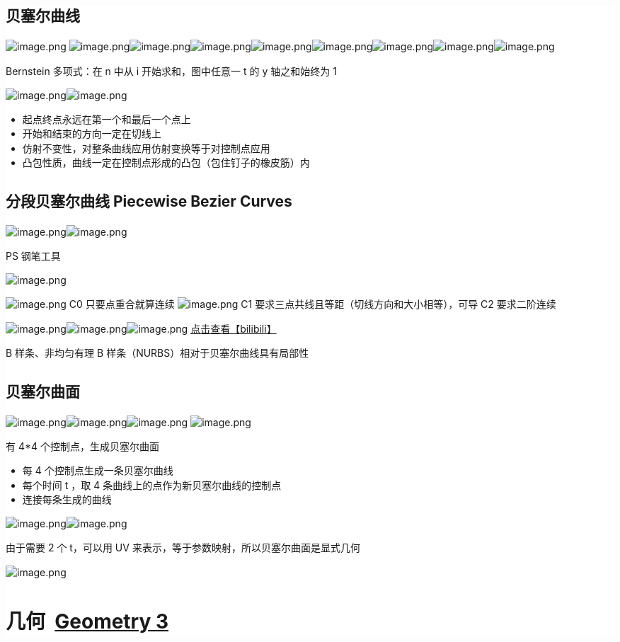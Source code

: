 ## 贝塞尔曲线

![image.png](/images/yuqueAssets/Fjg1ZwUKGkwmGuAm0vStRP6zpse5.png)
![image.png](/images/yuqueAssets/FgNTG_c0CZ3eLQwNQI68D-OnxyJm.png)![image.png](/images/yuqueAssets/FkrhM42gfBqEwCDB4Bm0RK3Le2TQ.png)![image.png](/images/yuqueAssets/Flb47jmEeZZ-9f3RE1cJ1ywuQHfn.png)![image.png](/images/yuqueAssets/FoqI7lM6870fwjPfID69u6xrIT2N.png)![image.png](/images/yuqueAssets/FhJiCGrUpJqsa828vI5SaaRHWn1A.png)![image.png](/images/yuqueAssets/FtUJHzughlQPvVJhjQVoC_gYmrzK.png)![image.png](/images/yuqueAssets/FjITUMBSGto55D_QooJbav4GhJpk.png)![image.png](/images/yuqueAssets/FhSIsUEwHvYXdrzGAK9RLRaDePKL.png)

Bernstein 多项式：在 n 中从 i 开始求和，图中任意一 t 的 y 轴之和始终为 1

![image.png](/images/yuqueAssets/Fkk9enfgEOhXItQdJ82-JBRX3TfU.png)![image.png](/images/yuqueAssets/FsPv47Qq4w17k3CLj4-KLQh0Gh1n.png)

- 起点终点永远在第一个和最后一个点上
- 开始和结束的方向一定在切线上
- 仿射不变性，对整条曲线应用仿射变换等于对控制点应用
- 凸包性质，曲线一定在控制点形成的凸包（包住钉子的橡皮筋）内

## 分段贝塞尔曲线 Piecewise Bezier Curves

![image.png](/images/yuqueAssets/Fr85ik05uNf-_9DDWH44eIYyI1UT.png)![image.png](/images/yuqueAssets/FvZlwsLW9iOp3rLoXyCH7XCkViYQ.png)

PS 钢笔工具

![image.png](/images/yuqueAssets/FsAXJUnpupW0XtHBbuH6LkoVJWde.png)

![image.png](/images/yuqueAssets/FpI8xxpmoSuF7-JVCi5qlTDIq8GW.png) C0 只要点重合就算连续
![image.png](/images/yuqueAssets/Fpyeo_FrAAFPDIV0S6jbwbjlTU6g.png) C1 要求三点共线且等距（切线方向和大小相等），可导
C2 要求二阶连续

![image.png](/images/yuqueAssets/Fr5xTiHK257hfEmfK8R3qTWBnnQ_.png)![image.png](/images/yuqueAssets/FvSqXBJNK5hDbTUgqZNYT97lM-OP.png)![image.png](/images/yuqueAssets/FoSZBfmSgrAfSQmZrPi_tp485Jv6.png)
[点击查看【bilibili】](https://player.bilibili.com/player.html?bvid=BV1Db411c7M3)

B 样条、非均匀有理 B 样条（NURBS）相对于贝塞尔曲线具有局部性

## 贝塞尔曲面

![image.png](/images/yuqueAssets/FgAdgTpHcQq4f-adwQrTqh7rGjSS.png)![image.png](/images/yuqueAssets/Fu4LB_Oqctc2IZOtN_Hrb6LF03OM.png)![image.png](/images/yuqueAssets/FlhR3qGC74Rc1RAdgJ-IYPVPUW5v.png)
![image.png](/images/yuqueAssets/FriXVYKAMU1Sf2J2G6Rnn6RE8bp_.png)

有 4\*4 个控制点，生成贝塞尔曲面

- 每 4 个控制点生成一条贝塞尔曲线
- 每个时间 t ，取 4 条曲线上的点作为新贝塞尔曲线的控制点
- 连接每条生成的曲线

![image.png](/images/yuqueAssets/FjEjiK8KnaRbYvIprrYckPG8FWZG.png)![image.png](/images/yuqueAssets/FlrGZg5pw4GmGKKpm6oZ73jsY26P.png)

由于需要 2 个 t，可以用 UV 来表示，等于参数映射，所以贝塞尔曲面是显式几何

![image.png](/images/yuqueAssets/FpSks9nKNfSWw_Lzfacmf7wE1s2Z.png)

# 几何  [Geometry 3](https://www.bilibili.com/video/BV1X7411F744?p=12)
